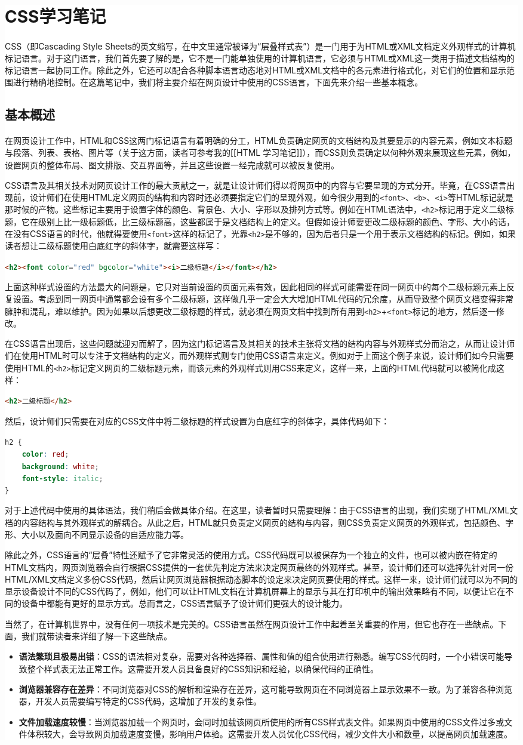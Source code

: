 # CSS学习笔记

CSS（即Cascading Style Sheets的英文缩写，在中文里通常被译为“层叠样式表”）是一门用于为HTML或XML文档定义外观样式的计算机标记语言。对于这门语言，我们首先要了解的是，它不是一门能单独使用的计算机语言，它必须与HTML或XML这一类用于描述文档结构的标记语言一起协同工作。除此之外，它还可以配合各种脚本语言动态地对HTML或XML文档中的各元素进行格式化，对它们的位置和显示范围进行精确地控制。在这篇笔记中，我们将主要介绍在网页设计中使用的CSS语言，下面先来介绍一些基本概念。

## 基本概述

在网页设计工作中，HTML和CSS这两门标记语言有着明确的分工，HTML负责确定网页的文档结构及其要显示的内容元素，例如文本标题与段落、列表、表格、图片等（关于这方面，读者可参考我的[[HTML 学习笔记]]），而CSS则负责确定以何种外观来展现这些元素，例如，设置网页的整体布局、图文排版、交互界面等，并且这些设置一经完成就可以被反复使用。

CSS语言及其相关技术对网页设计工作的最大贡献之一，就是让设计师们得以将网页中的内容与它要呈现的方式分开。毕竟，在CSS语言出现前，设计师们在使用HTML定义网页的结构和内容时还必须要指定它们的呈现外观，如今很少用到的`<font>`、`<b>`、`<i>`等HTML标记就是那时候的产物。这些标记主要用于设置字体的颜色、背景色、大小、字形以及排列方式等。例如在HTML语法中，`<h2>`标记用于定义二级标题，它在级别上比一级标题低，比三级标题高，这些都属于是文档结构上的定义。但假如设计师要更改二级标题的颜色、字形、大小的话，在没有CSS语言的时代，他就得要使用`<font>`这样的标记了，光靠`<h2>`是不够的，因为后者只是一个用于表示文档结构的标记。例如，如果读者想让二级标题使用白底红字的斜体字，就需要这样写：

```html
<h2><font color="red" bgcolor="white"><i>二级标题</i></font></h2>
```

上面这种样式设置的方法最大的问题是，它只对当前设置的页面元素有效，因此相同的样式可能需要在同一网页中的每个二级标题元素上反复设置。考虑到同一网页中通常都会设有多个二级标题，这样做几乎一定会大大增加HTML代码的冗余度，从而导致整个网页文档变得非常臃肿和混乱，难以维护。因为如果以后想更改二级标题的样式，就必须在网页文档中找到所有用到`<h2>`+`<font>`标记的地方，然后逐一修改。

在CSS语言出现后，这些问题就迎刃而解了，因为这门标记语言及其相关的技术主张将文档的结构内容与外观样式分而治之，从而让设计师们在使用HTML时可以专注于文档结构的定义，而外观样式则专门使用CSS语言来定义。例如对于上面这个例子来说，设计师们如今只需要使用HTML的`<h2>`标记定义网页的二级标题元素，而该元素的外观样式则用CSS来定义，这样一来，上面的HTML代码就可以被简化成这样：

```html
<h2>二级标题</h2>
```

然后，设计师们只需要在对应的CSS文件中将二级标题的样式设置为白底红字的斜体字，具体代码如下：

```css
h2 {
    color: red; 
    background: white; 
    font-style: italic;
}
```

对于上述代码中使用的具体语法，我们稍后会做具体介绍。在这里，读者暂时只需要理解：由于CSS语言的出现，我们实现了HTML/XML文档的内容结构与其外观样式的解耦合。从此之后，HTML就只负责定义网页的结构与内容，则CSS负责定义网页的外观样式，包括颜色、字形、大小以及面向不同显示设备的自适应能力等。

除此之外，CSS语言的“层叠”特性还赋予了它非常灵活的使用方式。CSS代码既可以被保存为一个独立的文件，也可以被内嵌在特定的HTML文档内，网页浏览器会自行根据CSS提供的一套优先判定方法来决定网页最终的外观样式。甚至，设计师们还可以选择先针对同一份HTML/XML文档定义多份CSS代码，然后让网页浏览器根据动态脚本的设定来决定网页要使用的样式。这样一来，设计师们就可以为不同的显示设备设计不同的CSS代码了，例如，他们可以让HTML文档在计算机屏幕上的显示与其在打印机中的输出效果略有不同，以便让它在不同的设备中都能有更好的显示方式。总而言之，CSS语言赋予了设计师们更强大的设计能力。

当然了，在计算机世界中，没有任何一项技术是完美的。CSS语言虽然在网页设计工作中起着至关重要的作用，但它也存在一些缺点。下面，我们就带读者来详细了解一下这些缺点。

- **语法繁琐且极易出错**：CSS的语法相对复杂，需要对各种选择器、属性和值的组合使用进行熟悉。编写CSS代码时，一个小错误可能导致整个样式表无法正常工作。这需要开发人员具备良好的CSS知识和经验，以确保代码的正确性。

- **浏览器兼容存在差异**：不同浏览器对CSS的解析和渲染存在差异，这可能导致网页在不同浏览器上显示效果不一致。为了兼容各种浏览器，开发人员需要编写特定的CSS代码，这增加了开发的复杂性。

- **文件加载速度较慢**：当浏览器加载一个网页时，会同时加载该网页所使用的所有CSS样式表文件。如果网页中使用的CSS文件过多或文件体积较大，会导致网页加载速度变慢，影响用户体验。这需要开发人员优化CSS代码，减少文件大小和数量，以提高网页加载速度。


[^1]: 具体可参考本笔记文件所在目录下的`examples/layoutCase`目录中的示例。